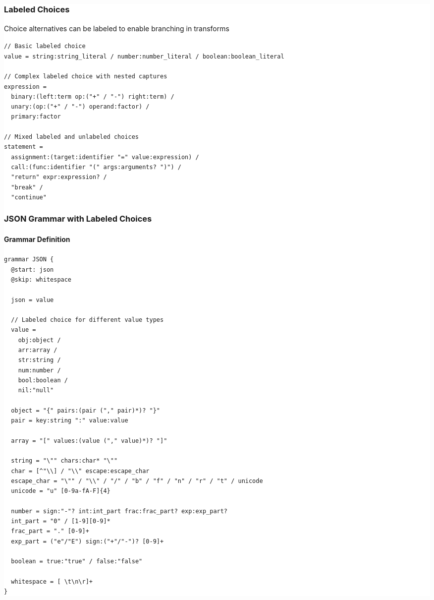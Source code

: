 ### Labeled Choices
Choice alternatives can be labeled to enable branching in transforms

```tpeg
// Basic labeled choice
value = string:string_literal / number:number_literal / boolean:boolean_literal

// Complex labeled choice with nested captures
expression = 
  binary:(left:term op:("+" / "-") right:term) /
  unary:(op:("+" / "-") operand:factor) /
  primary:factor

// Mixed labeled and unlabeled choices
statement = 
  assignment:(target:identifier "=" value:expression) /
  call:(func:identifier "(" args:arguments? ")") /
  "return" expr:expression? /
  "break" /
  "continue"
```

### JSON Grammar with Labeled Choices

#### Grammar Definition
```tpeg
grammar JSON {
  @start: json
  @skip: whitespace
  
  json = value
  
  // Labeled choice for different value types
  value = 
    obj:object / 
    arr:array / 
    str:string / 
    num:number / 
    bool:boolean / 
    nil:"null"
  
  object = "{" pairs:(pair ("," pair)*)? "}"
  pair = key:string ":" value:value
  
  array = "[" values:(value ("," value)*)? "]"
  
  string = "\"" chars:char* "\""
  char = [^"\\] / "\\" escape:escape_char
  escape_char = "\"" / "\\" / "/" / "b" / "f" / "n" / "r" / "t" / unicode
  unicode = "u" [0-9a-fA-F]{4}
  
  number = sign:"-"? int:int_part frac:frac_part? exp:exp_part?
  int_part = "0" / [1-9][0-9]*
  frac_part = "." [0-9]+
  exp_part = ("e"/"E") sign:("+"/"-")? [0-9]+
  
  boolean = true:"true" / false:"false"
  
  whitespace = [ \t\n\r]+
}
```
